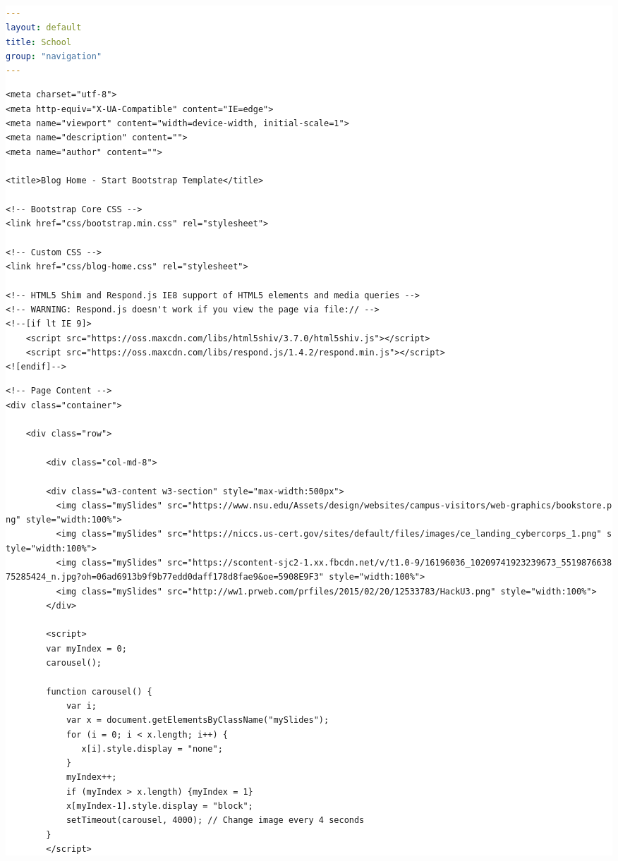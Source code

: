 ```yaml
---
layout: default
title: School
group: "navigation"
---
```

<head>

    <meta charset="utf-8">
    <meta http-equiv="X-UA-Compatible" content="IE=edge">
    <meta name="viewport" content="width=device-width, initial-scale=1">
    <meta name="description" content="">
    <meta name="author" content="">

    <title>Blog Home - Start Bootstrap Template</title>

    <!-- Bootstrap Core CSS -->
    <link href="css/bootstrap.min.css" rel="stylesheet">

    <!-- Custom CSS -->
    <link href="css/blog-home.css" rel="stylesheet">

    <!-- HTML5 Shim and Respond.js IE8 support of HTML5 elements and media queries -->
    <!-- WARNING: Respond.js doesn't work if you view the page via file:// -->
    <!--[if lt IE 9]>
        <script src="https://oss.maxcdn.com/libs/html5shiv/3.7.0/html5shiv.js"></script>
        <script src="https://oss.maxcdn.com/libs/respond.js/1.4.2/respond.min.js"></script>
    <![endif]-->

</head>

<body>

    <!-- Page Content -->
    <div class="container">

        <div class="row">

            <div class="col-md-8">

            <div class="w3-content w3-section" style="max-width:500px">
              <img class="mySlides" src="https://www.nsu.edu/Assets/design/websites/campus-visitors/web-graphics/bookstore.png" style="width:100%">
              <img class="mySlides" src="https://niccs.us-cert.gov/sites/default/files/images/ce_landing_cybercorps_1.png" style="width:100%">
              <img class="mySlides" src="https://scontent-sjc2-1.xx.fbcdn.net/v/t1.0-9/16196036_10209741923239673_551987663875285424_n.jpg?oh=06ad6913b9f9b77edd0daff178d8fae9&oe=5908E9F3" style="width:100%">
              <img class="mySlides" src="http://ww1.prweb.com/prfiles/2015/02/20/12533783/HackU3.png" style="width:100%">
            </div>

            <script>
            var myIndex = 0;
            carousel();

            function carousel() {
                var i;
                var x = document.getElementsByClassName("mySlides");
                for (i = 0; i < x.length; i++) {
                   x[i].style.display = "none";
                }
                myIndex++;
                if (myIndex > x.length) {myIndex = 1}
                x[myIndex-1].style.display = "block";
                setTimeout(carousel, 4000); // Change image every 4 seconds
            }
            </script>
